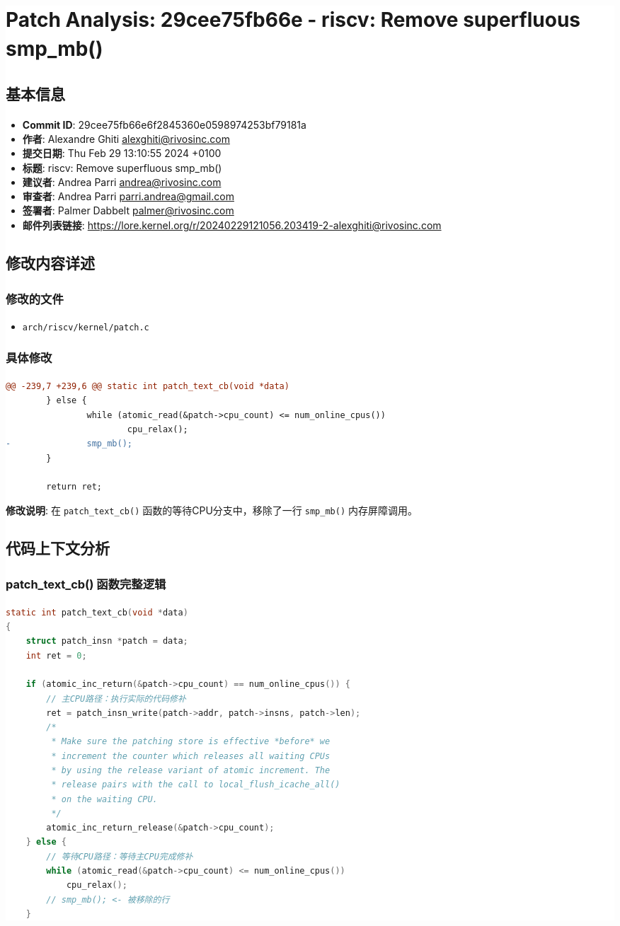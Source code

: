 # Patch Analysis: 29cee75fb66e - riscv: Remove superfluous smp_mb()

## 基本信息

- **Commit ID**: 29cee75fb66e6f2845360e0598974253bf79181a
- **作者**: Alexandre Ghiti <alexghiti@rivosinc.com>
- **提交日期**: Thu Feb 29 13:10:55 2024 +0100
- **标题**: riscv: Remove superfluous smp_mb()
- **建议者**: Andrea Parri <andrea@rivosinc.com>
- **审查者**: Andrea Parri <parri.andrea@gmail.com>
- **签署者**: Palmer Dabbelt <palmer@rivosinc.com>
- **邮件列表链接**: https://lore.kernel.org/r/20240229121056.203419-2-alexghiti@rivosinc.com

## 修改内容详述

### 修改的文件
- `arch/riscv/kernel/patch.c`

### 具体修改
```diff
@@ -239,7 +239,6 @@ static int patch_text_cb(void *data)
        } else {
                while (atomic_read(&patch->cpu_count) <= num_online_cpus())
                        cpu_relax();
-               smp_mb();
        }
 
        return ret;
```

**修改说明**: 在 `patch_text_cb()` 函数的等待CPU分支中，移除了一行 `smp_mb()` 内存屏障调用。

## 代码上下文分析

### patch_text_cb() 函数完整逻辑

```c
static int patch_text_cb(void *data)
{
    struct patch_insn *patch = data;
    int ret = 0;

    if (atomic_inc_return(&patch->cpu_count) == num_online_cpus()) {
        // 主CPU路径：执行实际的代码修补
        ret = patch_insn_write(patch->addr, patch->insns, patch->len);
        /*
         * Make sure the patching store is effective *before* we
         * increment the counter which releases all waiting CPUs
         * by using the release variant of atomic increment. The
         * release pairs with the call to local_flush_icache_all()
         * on the waiting CPU.
         */
        atomic_inc_return_release(&patch->cpu_count);
    } else {
        // 等待CPU路径：等待主CPU完成修补
        while (atomic_read(&patch->cpu_count) <= num_online_cpus())
            cpu_relax();
        // smp_mb(); <- 被移除的行
    }

```